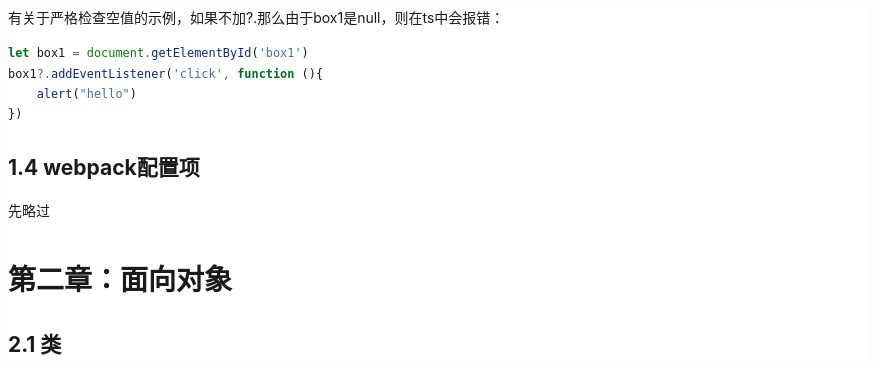 有关于严格检查空值的示例，如果不加?.那么由于box1是null，则在ts中会报错：

```typescript
let box1 = document.getElementById('box1')
box1?.addEventListener('click', function (){
    alert("hello")
})
```

## 1.4 webpack配置项

先略过



# 第二章：面向对象

## 2.1 类

